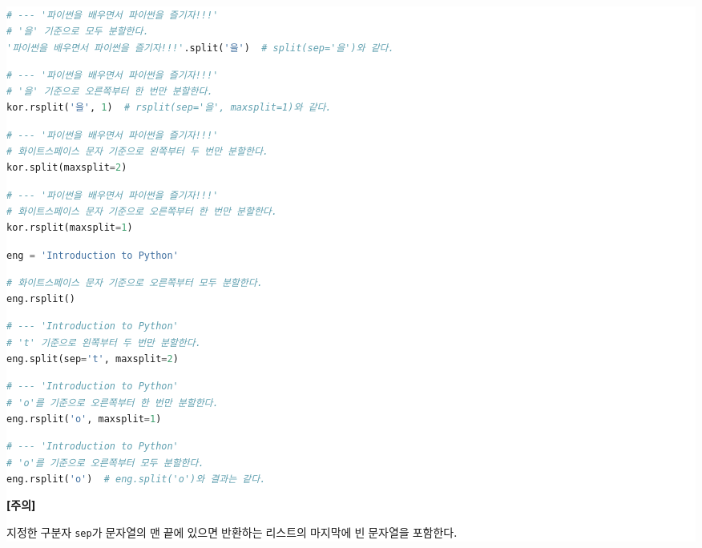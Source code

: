 
```python
# --- '파이썬을 배우면서 파이썬을 즐기자!!!'
# '을' 기준으로 모두 분할한다.
'파이썬을 배우면서 파이썬을 즐기자!!!'.split('을')  # split(sep='을')와 같다.        
```


```python
# --- '파이썬을 배우면서 파이썬을 즐기자!!!'
# '을' 기준으로 오른쪽부터 한 번만 분할한다.
kor.rsplit('을', 1)  # rsplit(sep='을', maxsplit=1)와 같다.  
```


```python
# --- '파이썬을 배우면서 파이썬을 즐기자!!!'
# 화이트스페이스 문자 기준으로 왼쪽부터 두 번만 분할한다.
kor.split(maxsplit=2)   
```


```python
# --- '파이썬을 배우면서 파이썬을 즐기자!!!'
# 화이트스페이스 문자 기준으로 오른쪽부터 한 번만 분할한다.
kor.rsplit(maxsplit=1)  
```


```python
eng = 'Introduction to Python'
```


```python
# 화이트스페이스 문자 기준으로 오른쪽부터 모두 분할한다.
eng.rsplit()
```


```python
# --- 'Introduction to Python'
# 't' 기준으로 왼쪽부터 두 번만 분할한다.
eng.split(sep='t', maxsplit=2)
```


```python
# --- 'Introduction to Python'
# 'o'를 기준으로 오른쪽부터 한 번만 분할한다.
eng.rsplit('o', maxsplit=1)
```


```python
# --- 'Introduction to Python'
# 'o'를 기준으로 오른쪽부터 모두 분할한다.
eng.rsplit('o')  # eng.split('o')와 결과는 같다.
```

**[주의]**  

지정한 구분자 `sep`가 문자열의 맨 끝에 있으면 반환하는 리스트의 마지막에 빈 문자열을 포함한다.  
